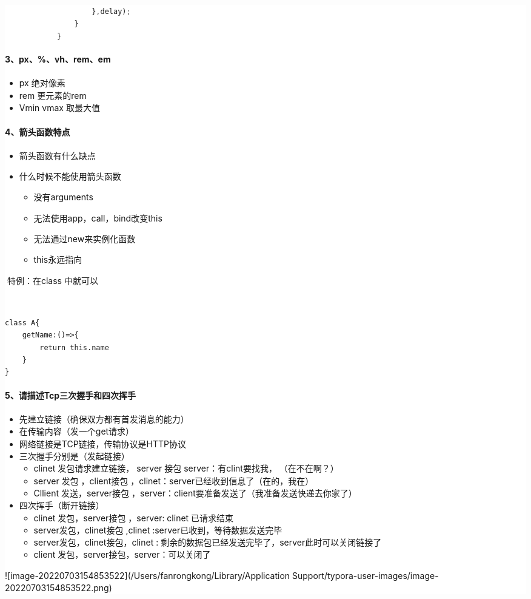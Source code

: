 ```javascript
                    },delay);
                }
            }
```



#### 3、px、%、vh、rem、em

+ px 绝对像素
+ rem 更元素的rem
+ Vmin vmax 取最大值

#### 4、箭头函数特点

+ 箭头函数有什么缺点

+ 什么时候不能使用箭头函数

  + 没有arguments
  + 无法使用app，call，bind改变this

  + 无法通过new来实例化函数

  + this永远指向


​	特例：在class 中就可以

​	

```
class A{
	getName:()=>{
		return this.name
	}
}
```



#### 5、请描述Tcp三次握手和四次挥手

+ 先建立链接（确保双方都有首发消息的能力）
+ 在传输内容（发一个get请求）
+ 网络链接是TCP链接，传输协议是HTTP协议
+ 三次握手分别是（发起链接）
  + clinet 发包请求建立链接， server 接包    server：有clint要找我， （在不在啊？）
  + server 发包 ，client接包 ，clinet：server已经收到信息了（在的，我在）
  + Cllient 发送，server接包  ，server：client要准备发送了（我准备发送快递去你家了）
+ 四次挥手（断开链接）
  + clinet 发包，server接包 ，server: clinet 已请求结束
  + server发包，clinet接包 ,clinet :server已收到，等待数据发送完毕 
  + server发包，clinet接包，clinet : 剩余的数据包已经发送完毕了，server此时可以关闭链接了
  + client 发包，server接包，server：可以关闭了

![image-20220703154853522](/Users/fanrongkong/Library/Application Support/typora-user-images/image-20220703154853522.png)
